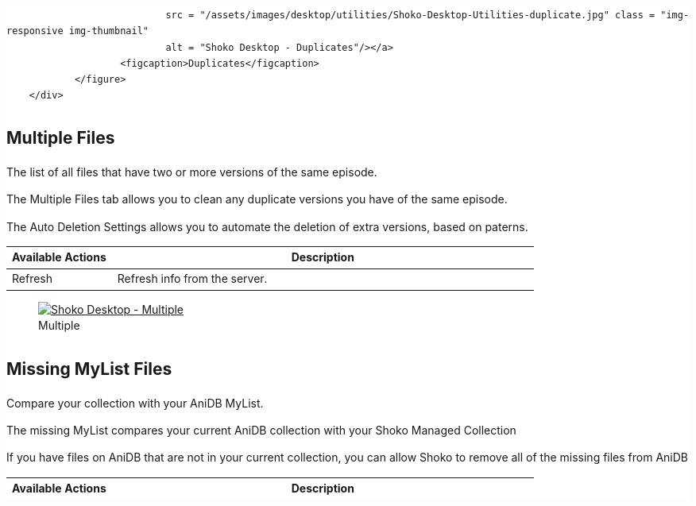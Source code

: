                                 src = "/assets/images/desktop/utilities/Shoko-Desktop-Utilities-duplicate.jpg" class = "img-responsive img-thumbnail"
                                alt = "Shoko Desktop - Duplicates"/></a>
                        <figcaption>Duplicates</figcaption>
                </figure>
        </div>
</div>
</section>

<section>
<h2 id = "multiple-files">Multiple Files</h2>
<p>
        The list of all files that have two or more versions of the same episode.</p>
<div class = "row">
        <div class = "col-sm-8">
                <p>The Multiple Files tab allows you to clean any duplicate versions you have of the same episode.</p>
                <p>The Auto Deletion Settings allows you to automate the deletion of extra versions, based on paterns. </p>
                <table class = "table table-bordered">
                        <thead>
                        <tr>
                                <th width = "20%">Available Actions</th>
                                <th>Description</th>
                        </tr>
                        </thead>
                        <tbody>
                        <tr>
                                <td>
                                        Refresh
                                </td>
                                <td>
                                        Refresh info from the server.
                                </td>
                        </tr>
                        </tbody>
                </table>
        </div>
        <div class = "col-sm-3">
                <figure>
                        <a href = "/assets/images/desktop/utilities/Shoko-Desktop-Utilities-multiple.jpg" data-toggle="lightbox" data-lightbox="image-1"><img
                                src = "/assets/images/desktop/utilities/Shoko-Desktop-Utilities-multiple.jpg" class = "img-responsive img-thumbnail"
                                alt = "Shoko Desktop - Multiple"/></a>
                        <figcaption>Multiple</figcaption>
                </figure>
        </div>
</div>
</section>

<section>
<h2 id = "missing-mylist-files">Missing MyList Files</h2>
<p>Compare your collection with your AniDB MyList.</p>
<div class = "row">
        <div class = "col-sm-8">
                <p>The missing MyList compares your current AniDB collection with your Shoko Managed Collection </p>
                <p>If you have files on AniDB that are not in your current collection, you can allow Shoko to remove all of the missing files from AniDB</p>
                <table class = "table table-bordered">
                        <thead>
                        <tr>
                                <th width = "20%">Available Actions</th>
                                <th>Description</th>